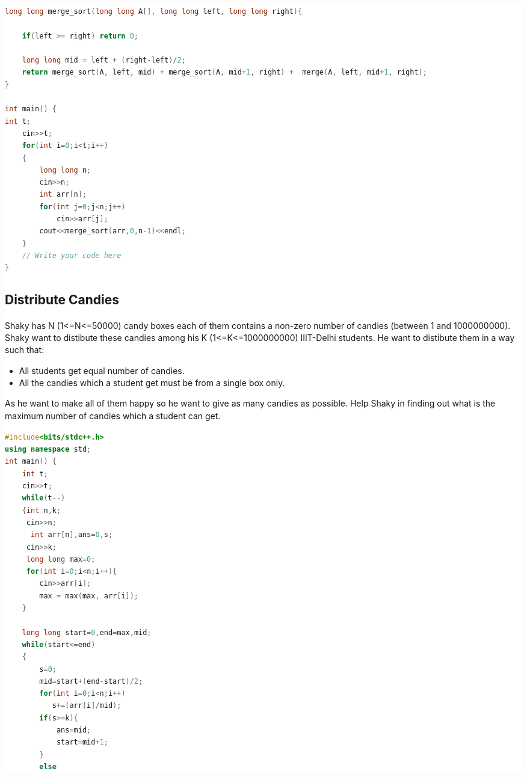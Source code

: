 ```cpp
long long merge_sort(long long A[], long long left, long long right){
        
    if(left >= right) return 0;

    long long mid = left + (right-left)/2;
    return merge_sort(A, left, mid) + merge_sort(A, mid+1, right) +  merge(A, left, mid+1, right);
}

int main() {
int t;
    cin>>t;
    for(int i=0;i<t;i++)
    {
        long long n;
        cin>>n;
        int arr[n];
        for(int j=0;j<n;j++)
            cin>>arr[j];
        cout<<merge_sort(arr,0,n-1)<<endl;
    }
	// Write your code here
}
```

##  Distribute Candies

Shaky has N (1<=N<=50000) candy boxes each of them contains a non-zero number of candies (between 1 and 1000000000). Shaky want to distibute these candies among his K (1<=K<=1000000000) IIIT-Delhi students. He want to distibute them in a way such that:
* All students get equal number of candies.
* All the candies which a student get must be from a single box only.

As he want to make all of them happy so he want to give as many candies as possible. Help Shaky in finding out what is the maximum number of candies which a student can get.

```cpp
#include<bits/stdc++.h>
using namespace std;
int main() {
    int t;
    cin>>t;
    while(t--)
    {int n,k;
     cin>>n;
      int arr[n],ans=0,s;
     cin>>k;
     long long max=0;
     for(int i=0;i<n;i++){
		cin>>arr[i];
        max = max(max, arr[i]);
    }
     
	long long start=0,end=max,mid;
	while(start<=end)
	{     
		s=0;
	  	mid=start+(end-start)/2;
	   	for(int i=0;i<n;i++)
	       s+=(arr[i]/mid);
	 	if(s>=k){
			ans=mid;
	     	start=mid+1;
	 	}
	 	else 
```